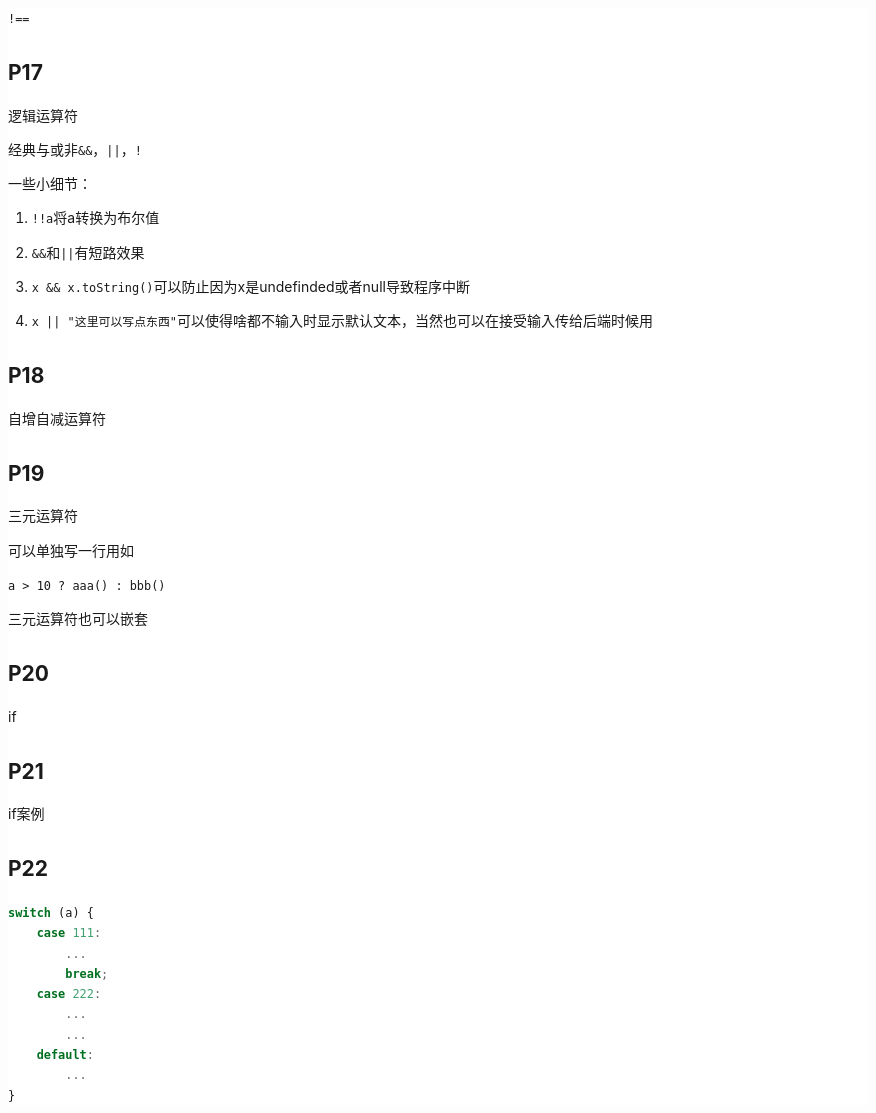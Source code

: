 `!==`



## P17

逻辑运算符

经典与或非`&&`，`||`，`!`



一些小细节：

1. `!!a`将a转换为布尔值

2. `&&`和`||`有短路效果
3. `x && x.toString()`可以防止因为x是undefinded或者null导致程序中断
4. `x || "这里可以写点东西"`可以使得啥都不输入时显示默认文本，当然也可以在接受输入传给后端时候用



## P18

自增自减运算符



## P19

三元运算符

可以单独写一行用如

`a > 10 ? aaa() : bbb()`

三元运算符也可以嵌套



## P20

if



## P21

if案例



## P22

```js
switch (a) {
    case 111:
        ...
        break;
    case 222:
        ...
        ...
    default:
        ...
}
```
